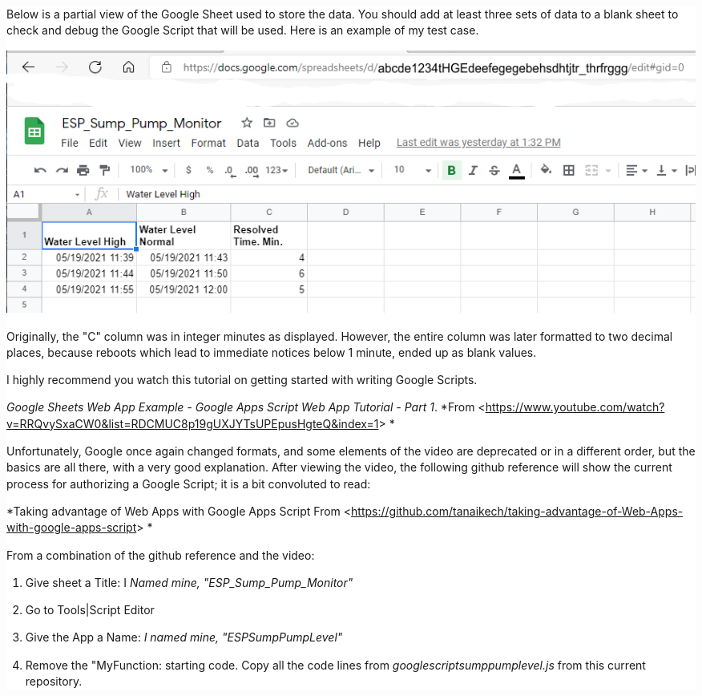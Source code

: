 Below is a partial view of the Google Sheet used to store the data. You
should add at least three sets of data to a blank sheet to check and
debug the Google Script that will be used. Here is an example of my test
case.

![GSheet1.png](./media/GSheet1.png)

Originally, the "C" column was in integer minutes as displayed. However,
the entire column was later formatted to two decimal places, because
reboots which lead to immediate notices below 1 minute, ended up as
blank values.

I highly recommend you watch this tutorial on getting started with
writing Google Scripts.

*Google Sheets Web App Example - Google Apps Script Web App Tutorial -
Part 1*. *From
\<<https://www.youtube.com/watch?v=RRQvySxaCW0&list=RDCMUC8p19gUXJYTsUPEpusHgteQ&index=1>\>
*

Unfortunately, Google once again changed formats, and some elements of
the video are deprecated or in a different order, but the basics are all
there, with a very good explanation. After viewing the video, the
following github reference will show the current process for authorizing
a Google Script; it is a bit convoluted to read:

*Taking advantage of Web Apps with Google Apps Script From
\<<https://github.com/tanaikech/taking-advantage-of-Web-Apps-with-google-apps-script>\>
*

From a combination of the github reference and the video:

1.  Give sheet a Title: I *Named mine, "ESP\_Sump\_Pump\_Monitor"*

2.  Go to Tools|Script Editor

3.  Give the App a Name: *I named mine, "ESPSumpPumpLevel"*

4.  Remove the "MyFunction: starting code. Copy all the code lines from
    *googlescriptsumppumplevel.js* from this current repository.
